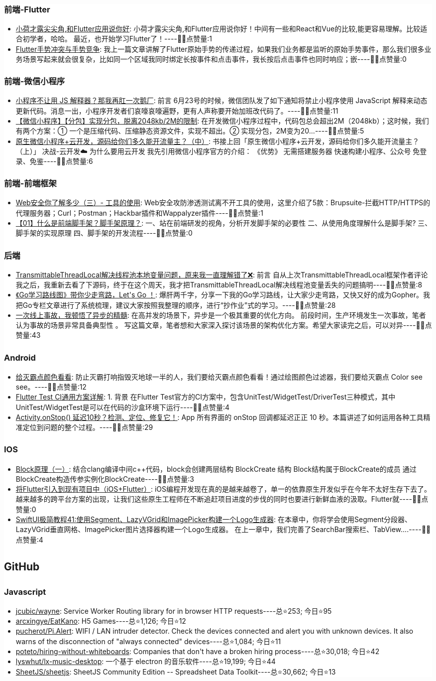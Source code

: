 ### 前端-Flutter 
- [小荷才露尖尖角,和Flutter应用说你好](https://juejin.cn/post/7117930369155858445): 小荷才露尖尖角,和Flutter应用说你好！中间有一些和React和Vue的比较,能更容易理解。比较适合初学者，哈哈。 最近，也开始学习Flutter了！----👍🏻点赞量:1 
- [Flutter手势冲突与手势竞争](https://juejin.cn/post/7119388638730780680): 我上一篇文章讲解了Flutter原始手势的传递过程，如果我们业务都是监听的原始手势事件，那么我们很多业务场景写起来就会很复杂，比如同一个区域我同时绑定长按事件和点击事件，我长按后点击事件也同时响应；嵌----👍🏻点赞量:0 

### 前端-微信小程序 
- [小程序不让用 JS 解释器？那我再肛一次鹅厂](https://juejin.cn/post/7118945905390141477): 前言 6月23号的时候，微信团队发了如下通知将禁止小程序使用 JavaScript 解释来动态更新代码。消息一出，小程序开发者们哀嚎哀嚎遍野，更有人声称要开始加班改代码了。----👍🏻点赞量:11 
- [【微信小程序】【分包】实现分包，脱离2048kb/2M的限制](https://juejin.cn/post/7118932545013547044): 在开发微信小程序过程中，代码包总会超出2M（2048kb）；这时候，我们有两个方案：① 一个是压缩代码、压缩静态资源文件，实现不超出。② 实现分包，2M变为20...----👍🏻点赞量:5 
- [原生微信小程序+云开发，源码给你们多久能开流量主？（中）](https://juejin.cn/post/7118343478983000077): 书接上回「原生微信小程序+云开发，源码给你们多久能开流量主？（上）」 决战-云开发☁️ 为什么要用云开发 我先引用微信小程序官方的介绍： 《优势》 无需搭建服务器 快速构建小程序、公众号 免登录、免鉴----👍🏻点赞量:6 

### 前端-前端框架 
- [Web安全你了解多少（三）- 工具的使用](https://juejin.cn/post/7119159147257397262): Web安全攻防渗透测试离不开工具的使用，这里介绍了5款：Brupsuite-拦截HTTP/HTTPS的代理服务器；Curl；Postman；Hackbar插件和Wappalyzer插件----👍🏻点赞量:1 
- [【01】什么是前端脚手架？脚手架原理？](https://juejin.cn/post/7119418887858290701): 一、站在前端研发的视角，分析开发脚手架的必要性 二、从使用角度理解什么是脚手架? 三、脚手架的实现原理 四、脚手架的开发流程----👍🏻点赞量:0 

### 后端 
- [TransmittableThreadLocal解决线程池本地变量问题，原来我一直理解错了❌](https://juejin.cn/post/7118772191251922952): 前言 自从上次TransmittableThreadLocal框架作者评论我之后，我重新去看了下源码，终于在这个周天，我才把TransmittableThreadLocal解决线程池变量丢失的问题搞明----👍🏻点赞量:8 
- [《Go学习路线图》带你少走弯路，Let's Go ！](https://juejin.cn/post/7119123646471208968): 爆肝两千字，分享一下我的Go学习路线，让大家少走弯路，又快又好的成为Gopher。我把Go专栏文章进行了系统梳理，建议大家按照我整理的顺序，进行“抄作业”式的学习。----👍🏻点赞量:28 
- [一次线上事故，我顿悟了异步的精髓](https://juejin.cn/post/7118580043835506725): 在高并发的场景下，异步是一个极其重要的优化方向。 前段时间，生产环境发生一次事故，笔者认为事故的场景非常具备典型性 。 写这篇文章，笔者想和大家深入探讨该场景的架构优化方案。希望大家读完之后，可以对异----👍🏻点赞量:43 

### Android 
- [给灭霸点颜色看看](https://juejin.cn/post/7118320708786061325): 防止灭霸打响指毁灭地球一半的人，我们要给灭霸点颜色看看！通过绘图颜色过滤器，我们要给灭霸点 Color see see。----👍🏻点赞量:12 
- [Flutter Test CI通用方案详解](https://juejin.cn/post/7119103230251892743): 1. 背景 在Flutter Test官方的CI方案中，包含UnitTest/WidgetTest/DriverTest三种模式，其中UnitTest/WidgetTest是可以在代码的沙盒环境下运行----👍🏻点赞量:4 
- [Activity.onStop() 延迟10秒？检测、定位、修复它！](https://juejin.cn/post/7118901913793331207): App 所有界面的 onStop 回调都延迟正正 10 秒。本篇讲述了如何运用各种工具精准定位到问题的整个过程。----👍🏻点赞量:29 

### IOS 
- [Block原理（一）](https://juejin.cn/post/7118386172414328868): 结合clang编译中间c++代码，block会创建两层结构 BlockCreate 结构 Block结构属于BlockCreate的成员 通过BlockCreate构造传参实例化BlockCreate----👍🏻点赞量:3 
- [将Flutter引入到现有项目中（iOS+Flutter）](https://juejin.cn/post/7118700869071142925): iOS编程开发现在真的是越来越卷了，单一的依靠原生开发似乎在今年不太好生存下去了。越来越多的跨平台方案的出现，让我们这些原生工程师在不断追赶项目进度的步伐的同时也要进行新鲜血液的汲取。Flutter就----👍🏻点赞量:0 
- [SwiftUI极简教程41:使用Segment、LazyVGrid和ImagePicker构建一个Logo生成器](https://juejin.cn/post/7118334943490473992): 在本章中，你将学会使用Segment分段器、LazyVGrid垂直网格、ImagePicker图片选择器构建一个Logo生成器。 在上一章中，我们完善了SearchBar搜索栏、TabView....----👍🏻点赞量:4 


## GitHub 
### Javascript 
- [jcubic/wayne](https://github.com/jcubic/wayne): Service Worker Routing library for in browser HTTP requests----总⭐️253; 今日⭐️95 
- [arcxingye/EatKano](https://github.com/arcxingye/EatKano): H5 Games----总⭐️1,126; 今日⭐️12 
- [pucherot/Pi.Alert](https://github.com/pucherot/Pi.Alert): WIFI / LAN intruder detector. Check the devices connected and alert you with unknown devices. It also warns of the disconnection of "always connected" devices----总⭐️1,084; 今日⭐️11 
- [poteto/hiring-without-whiteboards](https://github.com/poteto/hiring-without-whiteboards): Companies that don't have a broken hiring process----总⭐️30,018; 今日⭐️42 
- [lyswhut/lx-music-desktop](https://github.com/lyswhut/lx-music-desktop): 一个基于 electron 的音乐软件----总⭐️19,199; 今日⭐️44 
- [SheetJS/sheetjs](https://github.com/SheetJS/sheetjs): SheetJS Community Edition -- Spreadsheet Data Toolkit----总⭐️30,662; 今日⭐️13 